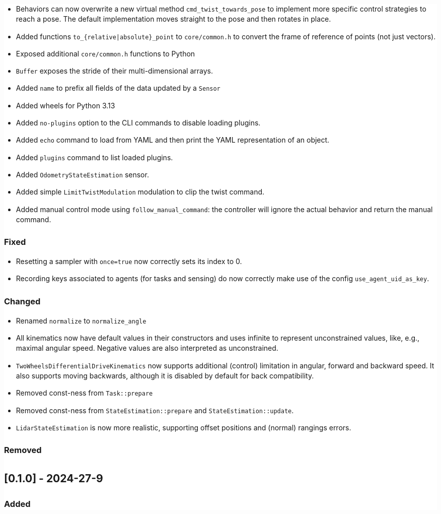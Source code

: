- Behaviors can now overwrite a new virtual method `cmd_twist_towards_pose` to implement more specific control strategies to reach a pose. The default implementation moves straight to the pose and then rotates in place.

- Added functions `to_{relative|absolute}_point` to `core/common.h` to convert the frame of reference of points (not just vectors).

- Exposed additional `core/common.h` functions to Python

- `Buffer` exposes the stride of their multi-dimensional arrays.

- Added `name` to prefix all fields of the data updated by a `Sensor`

- Added wheels for Python 3.13

- Added `no-plugins` option to the CLI commands to disable loading plugins.

- Added `echo` command to load from YAML and then print the YAML representation of an object.

- Added `plugins` command to list loaded plugins.

- Added `OdometryStateEstimation` sensor.

- Added simple `LimitTwistModulation` modulation to clip the twist command.

- Added manual control mode using `follow_manual_command`: the controller will ignore the actual behavior and return the manual command.
### Fixed

- Resetting a sampler with `once=true` now correctly sets its index to 0.

- Recording keys associated to agents (for tasks and sensing) do now correctly make use of the config `use_agent_uid_as_key`.

### Changed

- Renamed `normalize` to `normalize_angle`

- All kinematics now have default values in their constructors and uses infinite to represent unconstrained values, like, e.g., maximal angular speed. Negative values are also interpreted as unconstrained.

- `TwoWheelsDifferentialDriveKinematics` now supports additional (control) limitation in angular, forward and backward speed. It also supports moving backwards, although it is disabled by default for back compatibility.

- Removed const-ness from `Task::prepare` 

- Removed const-ness from `StateEstimation::prepare` and `StateEstimation::update`.

- `LidarStateEstimation` is now more realistic, supporting offset positions and (normal) rangings errors.

### Removed

## [0.1.0] - 2024-27-9

### Added
